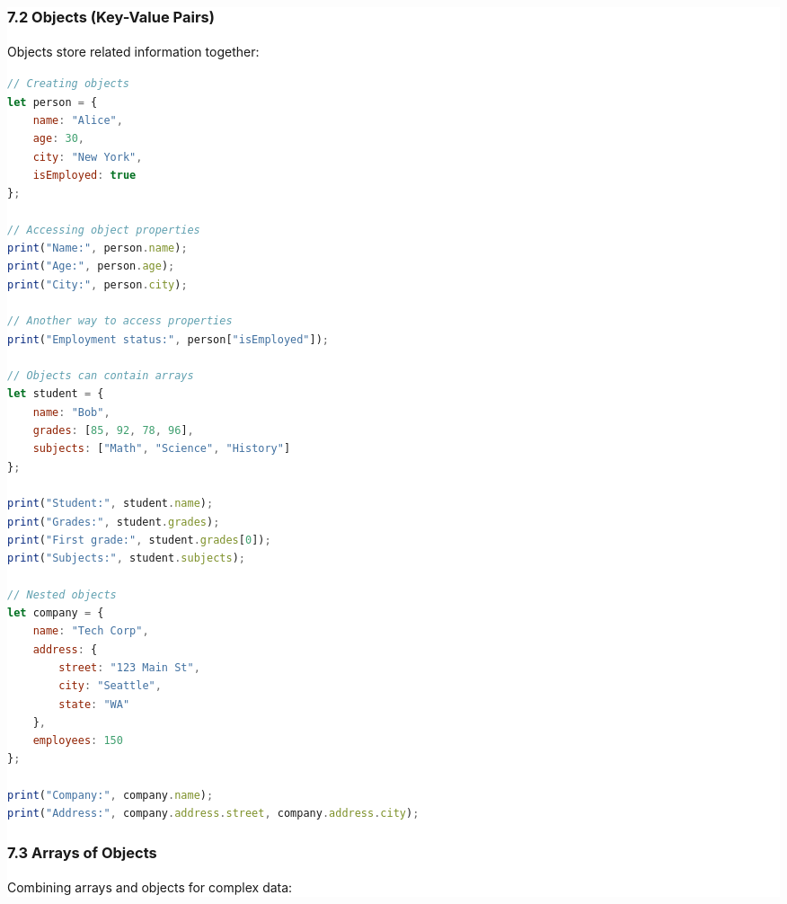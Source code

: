 ### 7.2 Objects (Key-Value Pairs)

Objects store related information together:

```javascript
// Creating objects
let person = {
    name: "Alice",
    age: 30,
    city: "New York",
    isEmployed: true
};

// Accessing object properties
print("Name:", person.name);
print("Age:", person.age);
print("City:", person.city);

// Another way to access properties
print("Employment status:", person["isEmployed"]);

// Objects can contain arrays
let student = {
    name: "Bob",
    grades: [85, 92, 78, 96],
    subjects: ["Math", "Science", "History"]
};

print("Student:", student.name);
print("Grades:", student.grades);
print("First grade:", student.grades[0]);
print("Subjects:", student.subjects);

// Nested objects
let company = {
    name: "Tech Corp",
    address: {
        street: "123 Main St",
        city: "Seattle",
        state: "WA"
    },
    employees: 150
};

print("Company:", company.name);
print("Address:", company.address.street, company.address.city);
```

### 7.3 Arrays of Objects

Combining arrays and objects for complex data:
